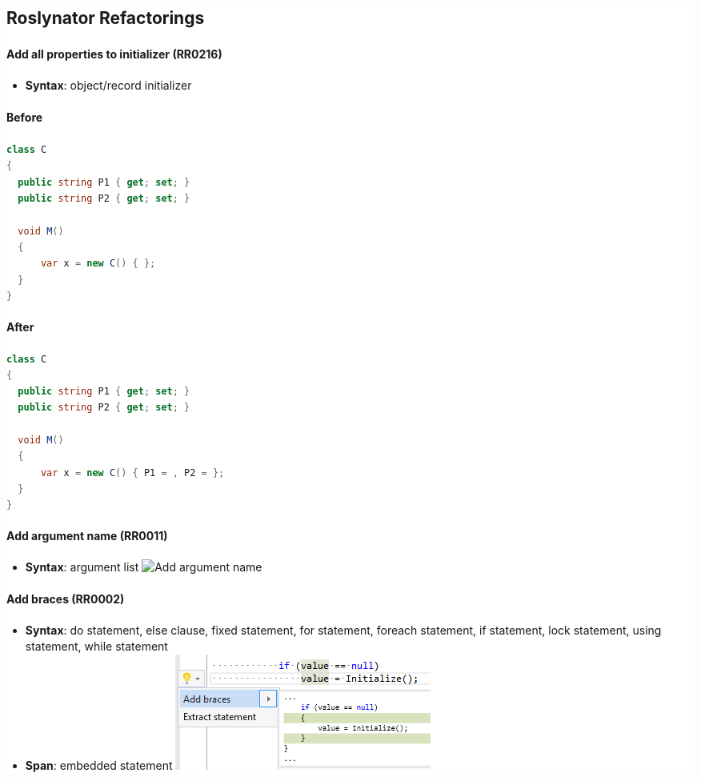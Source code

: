 ## Roslynator Refactorings

#### Add all properties to initializer \(RR0216\)

* **Syntax**: object/record initializer

#### Before

```csharp
class C
{
  public string P1 { get; set; }
  public string P2 { get; set; }

  void M()
  {
      var x = new C() { };
  }
}
```

#### After

```csharp
class C
{
  public string P1 { get; set; }
  public string P2 { get; set; }

  void M()
  {
      var x = new C() { P1 = , P2 = };
  }
}
```

#### Add argument name \(RR0011\)

* **Syntax**: argument list
![Add argument name](../../images/refactorings/AddArgumentName.png)

#### Add braces \(RR0002\)

* **Syntax**: do statement, else clause, fixed statement, for statement, foreach statement, if statement, lock statement, using statement, while statement
* **Span**: embedded statement
![Add braces](../../images/refactorings/AddBraces.png)
